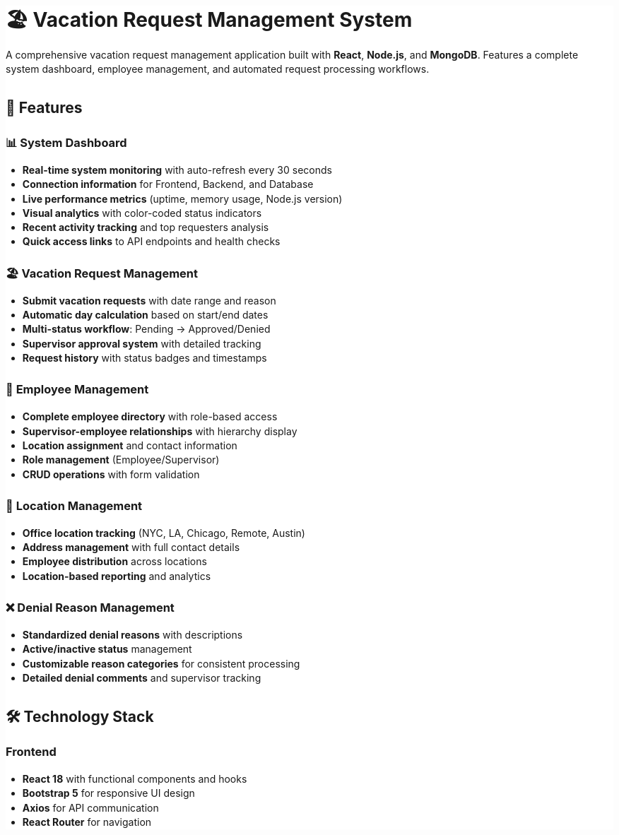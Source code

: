 # 🏖️ Vacation Request Management System

A comprehensive vacation request management application built with **React**, **Node.js**, and **MongoDB**. Features a complete system dashboard, employee management, and automated request processing workflows.

## 🚀 Features

### 📊 **System Dashboard**
- **Real-time system monitoring** with auto-refresh every 30 seconds
- **Connection information** for Frontend, Backend, and Database
- **Live performance metrics** (uptime, memory usage, Node.js version)
- **Visual analytics** with color-coded status indicators
- **Recent activity tracking** and top requesters analysis
- **Quick access links** to API endpoints and health checks

### 🏖️ **Vacation Request Management**
- **Submit vacation requests** with date range and reason
- **Automatic day calculation** based on start/end dates
- **Multi-status workflow**: Pending → Approved/Denied
- **Supervisor approval system** with detailed tracking
- **Request history** with status badges and timestamps

### 👥 **Employee Management**
- **Complete employee directory** with role-based access
- **Supervisor-employee relationships** with hierarchy display
- **Location assignment** and contact information
- **Role management** (Employee/Supervisor)
- **CRUD operations** with form validation

### 📍 **Location Management**
- **Office location tracking** (NYC, LA, Chicago, Remote, Austin)
- **Address management** with full contact details
- **Employee distribution** across locations
- **Location-based reporting** and analytics

### ❌ **Denial Reason Management**
- **Standardized denial reasons** with descriptions
- **Active/inactive status** management
- **Customizable reason categories** for consistent processing
- **Detailed denial comments** and supervisor tracking

## 🛠️ Technology Stack

### Frontend
- **React 18** with functional components and hooks
- **Bootstrap 5** for responsive UI design
- **Axios** for API communication
- **React Router** for navigation
